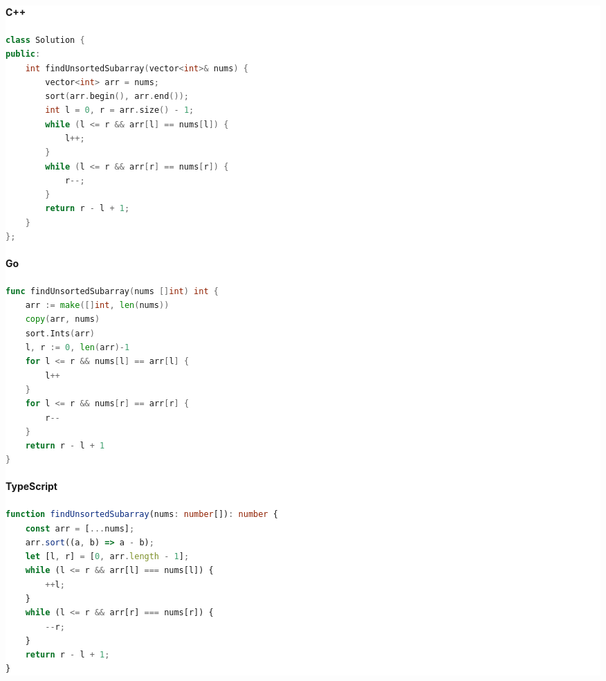 #### C++

```cpp
class Solution {
public:
    int findUnsortedSubarray(vector<int>& nums) {
        vector<int> arr = nums;
        sort(arr.begin(), arr.end());
        int l = 0, r = arr.size() - 1;
        while (l <= r && arr[l] == nums[l]) {
            l++;
        }
        while (l <= r && arr[r] == nums[r]) {
            r--;
        }
        return r - l + 1;
    }
};
```

#### Go

```go
func findUnsortedSubarray(nums []int) int {
	arr := make([]int, len(nums))
	copy(arr, nums)
	sort.Ints(arr)
	l, r := 0, len(arr)-1
	for l <= r && nums[l] == arr[l] {
		l++
	}
	for l <= r && nums[r] == arr[r] {
		r--
	}
	return r - l + 1
}
```

#### TypeScript

```ts
function findUnsortedSubarray(nums: number[]): number {
    const arr = [...nums];
    arr.sort((a, b) => a - b);
    let [l, r] = [0, arr.length - 1];
    while (l <= r && arr[l] === nums[l]) {
        ++l;
    }
    while (l <= r && arr[r] === nums[r]) {
        --r;
    }
    return r - l + 1;
}
```
